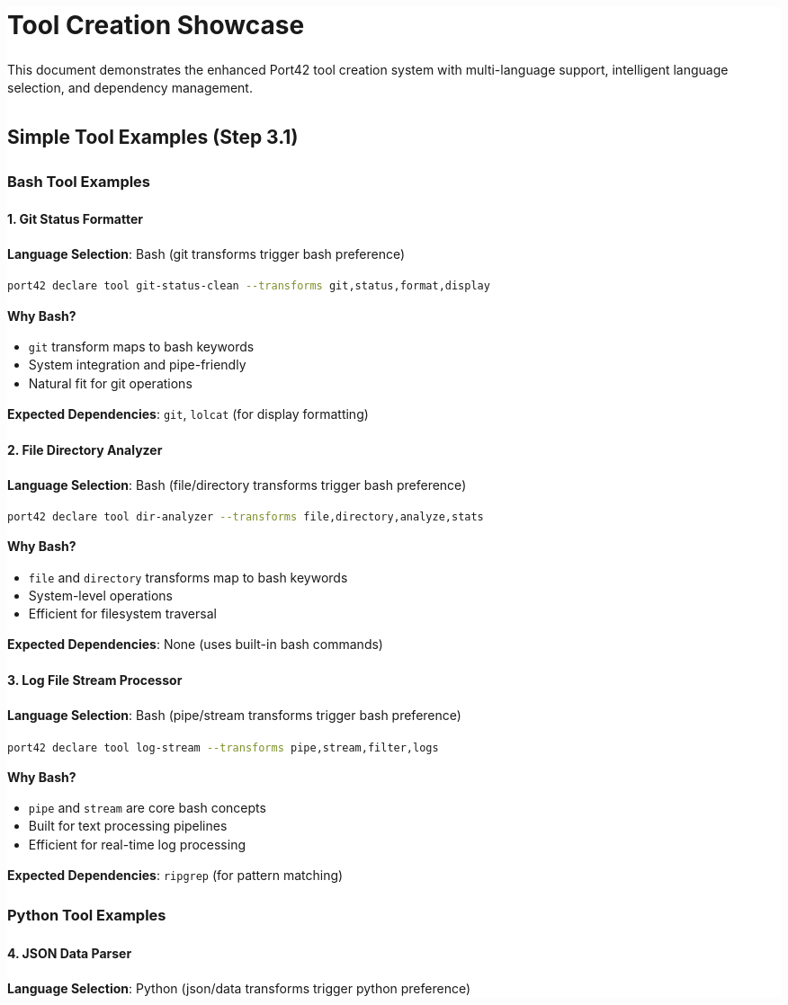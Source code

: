 # Tool Creation Showcase

This document demonstrates the enhanced Port42 tool creation system with multi-language support, intelligent language selection, and dependency management.

## Simple Tool Examples (Step 3.1)

### Bash Tool Examples

#### 1. Git Status Formatter
**Language Selection**: Bash (git transforms trigger bash preference)

```bash
port42 declare tool git-status-clean --transforms git,status,format,display
```

**Why Bash?**
- `git` transform maps to bash keywords
- System integration and pipe-friendly
- Natural fit for git operations

**Expected Dependencies**: `git`, `lolcat` (for display formatting)

#### 2. File Directory Analyzer  
**Language Selection**: Bash (file/directory transforms trigger bash preference)

```bash
port42 declare tool dir-analyzer --transforms file,directory,analyze,stats
```

**Why Bash?** 
- `file` and `directory` transforms map to bash keywords
- System-level operations
- Efficient for filesystem traversal

**Expected Dependencies**: None (uses built-in bash commands)

#### 3. Log File Stream Processor
**Language Selection**: Bash (pipe/stream transforms trigger bash preference)

```bash
port42 declare tool log-stream --transforms pipe,stream,filter,logs
```

**Why Bash?**
- `pipe` and `stream` are core bash concepts
- Built for text processing pipelines
- Efficient for real-time log processing

**Expected Dependencies**: `ripgrep` (for pattern matching)

### Python Tool Examples

#### 4. JSON Data Parser
**Language Selection**: Python (json/data transforms trigger python preference)
